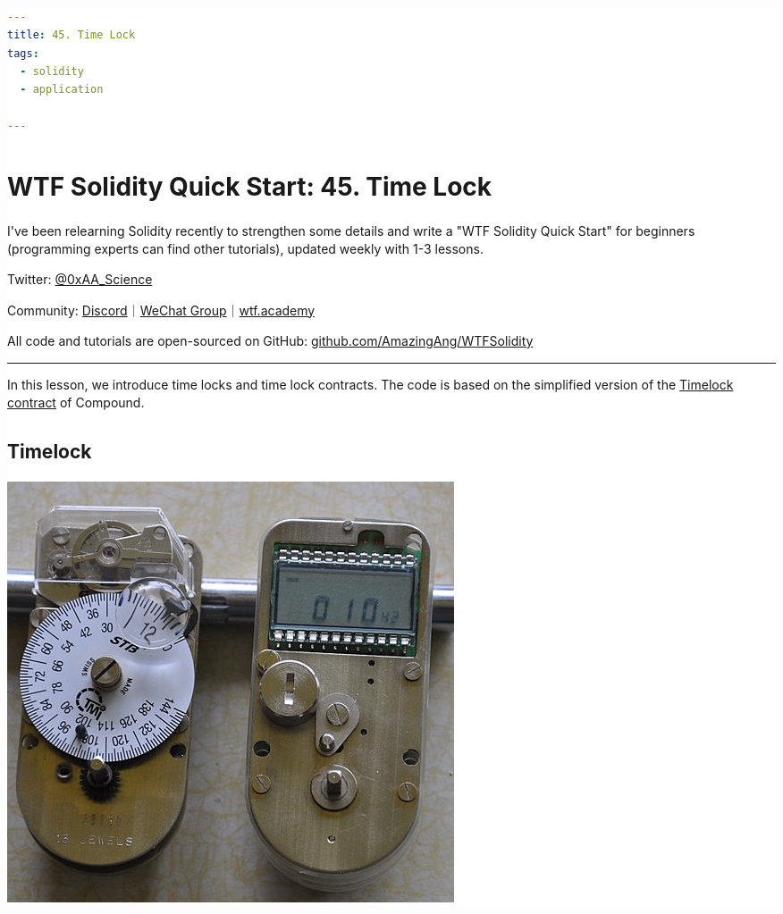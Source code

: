 ```yaml
---
title: 45. Time Lock
tags:
  - solidity
  - application

---
```


# WTF Solidity Quick Start: 45. Time Lock

I've been relearning Solidity recently to strengthen some details and write a "WTF Solidity Quick Start" for beginners (programming experts can find other tutorials), updated weekly with 1-3 lessons.

Twitter: [@0xAA_Science](https://twitter.com/0xAA_Science)

Community: [Discord](https://discord.gg/5akcruXrsk)｜[WeChat Group](https://wechat.wtf.academy)｜[wtf.academy](https://wtf.academy)

All code and tutorials are open-sourced on GitHub: [github.com/AmazingAng/WTFSolidity](https://github.com/AmazingAng/WTFSolidity)

-----

In this lesson, we introduce time locks and time lock contracts. The code is based on the simplified version of the [Timelock contract](https://github.com/compound-finance/compound-protocol/blob/master/contracts/Timelock.sol) of Compound.

## Timelock

![Timelock](./img/45-1.jpeg)
